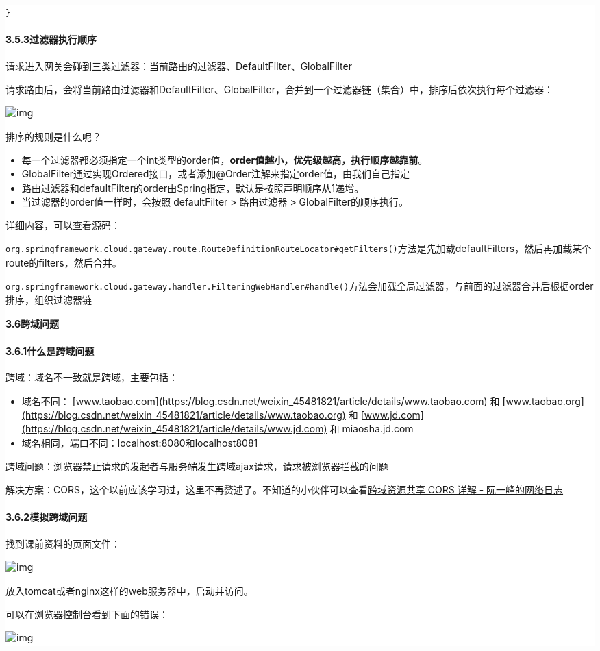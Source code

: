 ```cobol
}
```

#### 3.5.3过滤器执行顺序

请求进入网关会碰到三类过滤器：当前路由的过滤器、DefaultFilter、GlobalFilter

请求路由后，会将当前路由过滤器和DefaultFilter、GlobalFilter，合并到一个过滤器链（集合）中，排序后依次执行每个过滤器：

![img](https://img-blog.csdnimg.cn/21a210b81ff94d65889493c168f586da.png?x-oss-process=image/watermark,type_d3F5LXplbmhlaQ,shadow_50,text_Q1NETiBA6Zm254S25ZCM5a2m44CC,size_20,color_FFFFFF,t_70,g_se,x_16)

排序的规则是什么呢？

- 每一个过滤器都必须指定一个int类型的order值，**order值越小，优先级越高，执行顺序越靠前**。
- GlobalFilter通过实现Ordered接口，或者添加@Order注解来指定order值，由我们自己指定
- 路由过滤器和defaultFilter的order由Spring指定，默认是按照声明顺序从1递增。
- 当过滤器的order值一样时，会按照 defaultFilter > 路由过滤器 > GlobalFilter的顺序执行。



详细内容，可以查看源码：

`org.springframework.cloud.gateway.route.RouteDefinitionRouteLocator#getFilters()`方法是先加载defaultFilters，然后再加载某个route的filters，然后合并。



`org.springframework.cloud.gateway.handler.FilteringWebHandler#handle()`方法会加载全局过滤器，与前面的过滤器合并后根据order排序，组织过滤器链

**3.6跨域问题**

#### 3.6.1什么是跨域问题

跨域：域名不一致就是跨域，主要包括：

- 域名不同： [www.taobao.com](https://blog.csdn.net/weixin_45481821/article/details/www.taobao.com) 和 [www.taobao.org](https://blog.csdn.net/weixin_45481821/article/details/www.taobao.org) 和 [www.jd.com](https://blog.csdn.net/weixin_45481821/article/details/www.jd.com) 和 miaosha.jd.com
- 域名相同，端口不同：localhost:8080和localhost8081

跨域问题：浏览器禁止请求的发起者与服务端发生跨域ajax请求，请求被浏览器拦截的问题



解决方案：CORS，这个以前应该学习过，这里不再赘述了。不知道的小伙伴可以查看[跨域资源共享 CORS 详解 - 阮一峰的网络日志](https://www.ruanyifeng.com/blog/2016/04/cors.html)

#### 3.6.2模拟跨域问题

找到课前资料的页面文件：

![img](https://img-blog.csdnimg.cn/7c7723803a2f4403a08221109648adae.png?x-oss-process=image/watermark,type_d3F5LXplbmhlaQ,shadow_50,text_Q1NETiBA6Zm254S25ZCM5a2m44CC,size_18,color_FFFFFF,t_70,g_se,x_16)

放入tomcat或者nginx这样的web服务器中，启动并访问。

可以在浏览器控制台看到下面的错误：

![img](https://img-blog.csdnimg.cn/af7321485c044274a58e2087cb614315.png?x-oss-process=image/watermark,type_d3F5LXplbmhlaQ,shadow_50,text_Q1NETiBA6Zm254S25ZCM5a2m44CC,size_20,color_FFFFFF,t_70,g_se,x_16)
